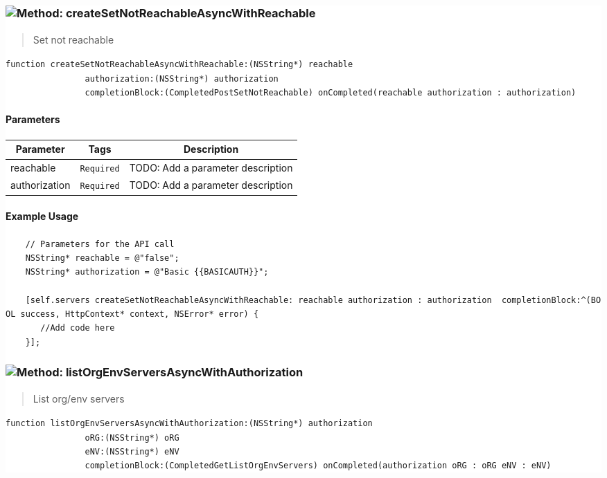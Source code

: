 ### <a name="create_set_not_reachable_async_with_reachable"></a>![Method: ](https://apidocs.io/img/method.png ".ServersController.createSetNotReachableAsyncWithReachable") createSetNotReachableAsyncWithReachable

> Set not reachable


```objc
function createSetNotReachableAsyncWithReachable:(NSString*) reachable
                authorization:(NSString*) authorization
                completionBlock:(CompletedPostSetNotReachable) onCompleted(reachable authorization : authorization)
```

#### Parameters

| Parameter | Tags | Description |
|-----------|------|-------------|
| reachable |  ``` Required ```  | TODO: Add a parameter description |
| authorization |  ``` Required ```  | TODO: Add a parameter description |





#### Example Usage

```objc
    // Parameters for the API call
    NSString* reachable = @"false";
    NSString* authorization = @"Basic {{BASICAUTH}}";

    [self.servers createSetNotReachableAsyncWithReachable: reachable authorization : authorization  completionBlock:^(BOOL success, HttpContext* context, NSError* error) { 
       //Add code here
    }];
```


### <a name="list_org_env_servers_async_with_authorization"></a>![Method: ](https://apidocs.io/img/method.png ".ServersController.listOrgEnvServersAsyncWithAuthorization") listOrgEnvServersAsyncWithAuthorization

> List org/env servers


```objc
function listOrgEnvServersAsyncWithAuthorization:(NSString*) authorization
                oRG:(NSString*) oRG
                eNV:(NSString*) eNV
                completionBlock:(CompletedGetListOrgEnvServers) onCompleted(authorization oRG : oRG eNV : eNV)
```
